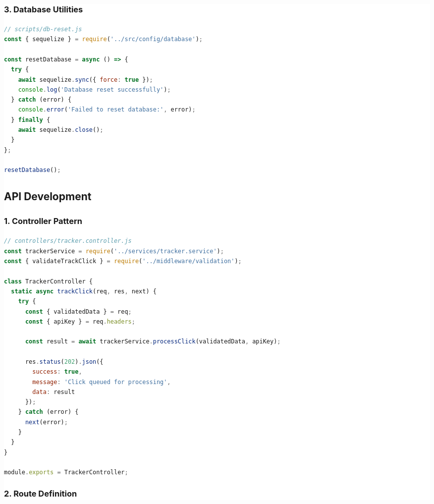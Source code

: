 ### 3. Database Utilities

```javascript
// scripts/db-reset.js
const { sequelize } = require('../src/config/database');

const resetDatabase = async () => {
  try {
    await sequelize.sync({ force: true });
    console.log('Database reset successfully');
  } catch (error) {
    console.error('Failed to reset database:', error);
  } finally {
    await sequelize.close();
  }
};

resetDatabase();
```

## API Development

### 1. Controller Pattern

```javascript
// controllers/tracker.controller.js
const trackerService = require('../services/tracker.service');
const { validateTrackClick } = require('../middleware/validation');

class TrackerController {
  static async trackClick(req, res, next) {
    try {
      const { validatedData } = req;
      const { apiKey } = req.headers;

      const result = await trackerService.processClick(validatedData, apiKey);
      
      res.status(202).json({
        success: true,
        message: 'Click queued for processing',
        data: result
      });
    } catch (error) {
      next(error);
    }
  }
}

module.exports = TrackerController;
```

### 2. Route Definition
